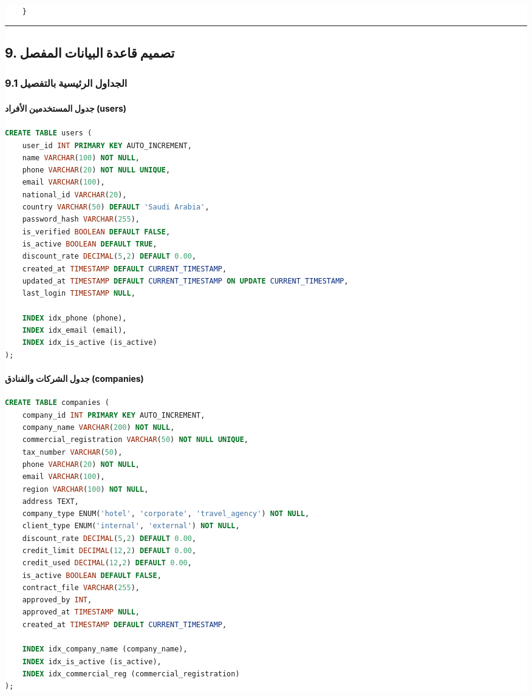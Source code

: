 ```mermaid
    }
```

---

## 9. تصميم قاعدة البيانات المفصل

### 9.1 الجداول الرئيسية بالتفصيل

#### جدول المستخدمين الأفراد (users)

```sql
CREATE TABLE users (
    user_id INT PRIMARY KEY AUTO_INCREMENT,
    name VARCHAR(100) NOT NULL,
    phone VARCHAR(20) NOT NULL UNIQUE,
    email VARCHAR(100),
    national_id VARCHAR(20),
    country VARCHAR(50) DEFAULT 'Saudi Arabia',
    password_hash VARCHAR(255),
    is_verified BOOLEAN DEFAULT FALSE,
    is_active BOOLEAN DEFAULT TRUE,
    discount_rate DECIMAL(5,2) DEFAULT 0.00,
    created_at TIMESTAMP DEFAULT CURRENT_TIMESTAMP,
    updated_at TIMESTAMP DEFAULT CURRENT_TIMESTAMP ON UPDATE CURRENT_TIMESTAMP,
    last_login TIMESTAMP NULL,
    
    INDEX idx_phone (phone),
    INDEX idx_email (email),
    INDEX idx_is_active (is_active)
);
```

#### جدول الشركات والفنادق (companies)

```sql
CREATE TABLE companies (
    company_id INT PRIMARY KEY AUTO_INCREMENT,
    company_name VARCHAR(200) NOT NULL,
    commercial_registration VARCHAR(50) NOT NULL UNIQUE,
    tax_number VARCHAR(50),
    phone VARCHAR(20) NOT NULL,
    email VARCHAR(100),
    region VARCHAR(100) NOT NULL,
    address TEXT,
    company_type ENUM('hotel', 'corporate', 'travel_agency') NOT NULL,
    client_type ENUM('internal', 'external') NOT NULL,
    discount_rate DECIMAL(5,2) DEFAULT 0.00,
    credit_limit DECIMAL(12,2) DEFAULT 0.00,
    credit_used DECIMAL(12,2) DEFAULT 0.00,
    is_active BOOLEAN DEFAULT FALSE,
    contract_file VARCHAR(255),
    approved_by INT,
    approved_at TIMESTAMP NULL,
    created_at TIMESTAMP DEFAULT CURRENT_TIMESTAMP,
    
    INDEX idx_company_name (company_name),
    INDEX idx_is_active (is_active),
    INDEX idx_commercial_reg (commercial_registration)
);
```

